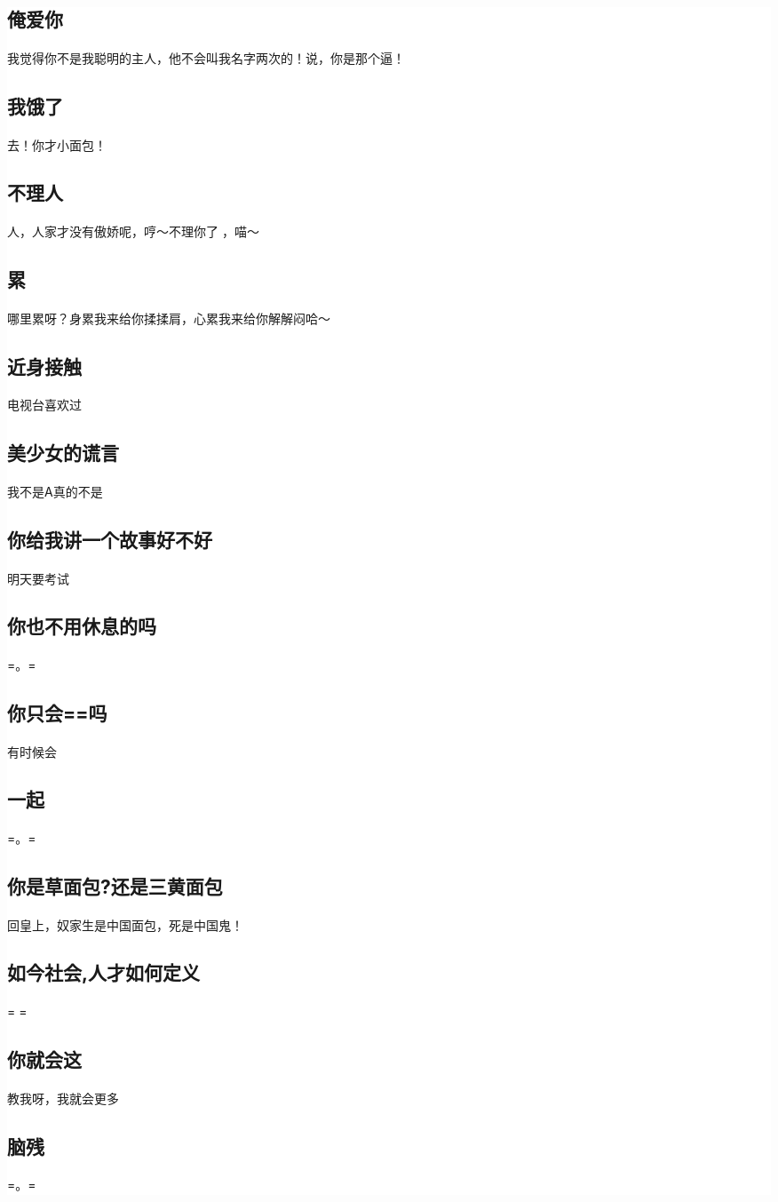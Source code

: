 ## 俺爱你
我觉得你不是我聪明的主人，他不会叫我名字两次的！说，你是那个逼！

## 我饿了
去！你才小面包！

## 不理人
人，人家才没有傲娇呢，哼～不理你了 ，喵～

## 累
哪里累呀？身累我来给你揉揉肩，心累我来给你解解闷哈～

## 近身接触
电视台喜欢过

## 美少女的谎言
我不是A真的不是

## 你给我讲一个故事好不好
明天要考试

## 你也不用休息的吗
=。=

## 你只会==吗
有时候会

## 一起
=。=

## 你是草面包?还是三黄面包
回皇上，奴家生是中国面包，死是中国鬼！

## 如今社会,人才如何定义
= =

## 你就会这
教我呀，我就会更多

## 脑残
=。=
